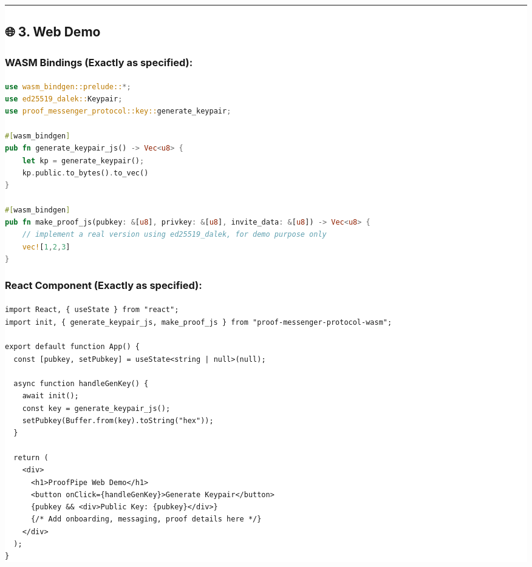 ```rust
```

---

## 🌐 **3. Web Demo**

### **WASM Bindings (Exactly as specified):**

```rust
use wasm_bindgen::prelude::*;
use ed25519_dalek::Keypair;
use proof_messenger_protocol::key::generate_keypair;

#[wasm_bindgen]
pub fn generate_keypair_js() -> Vec<u8> {
    let kp = generate_keypair();
    kp.public.to_bytes().to_vec()
}

#[wasm_bindgen]
pub fn make_proof_js(pubkey: &[u8], privkey: &[u8], invite_data: &[u8]) -> Vec<u8> {
    // implement a real version using ed25519_dalek, for demo purpose only
    vec![1,2,3]
}
```

### **React Component (Exactly as specified):**

```tsx
import React, { useState } from "react";
import init, { generate_keypair_js, make_proof_js } from "proof-messenger-protocol-wasm";

export default function App() {
  const [pubkey, setPubkey] = useState<string | null>(null);

  async function handleGenKey() {
    await init();
    const key = generate_keypair_js();
    setPubkey(Buffer.from(key).toString("hex"));
  }

  return (
    <div>
      <h1>ProofPipe Web Demo</h1>
      <button onClick={handleGenKey}>Generate Keypair</button>
      {pubkey && <div>Public Key: {pubkey}</div>}
      {/* Add onboarding, messaging, proof details here */}
    </div>
  );
}
```
